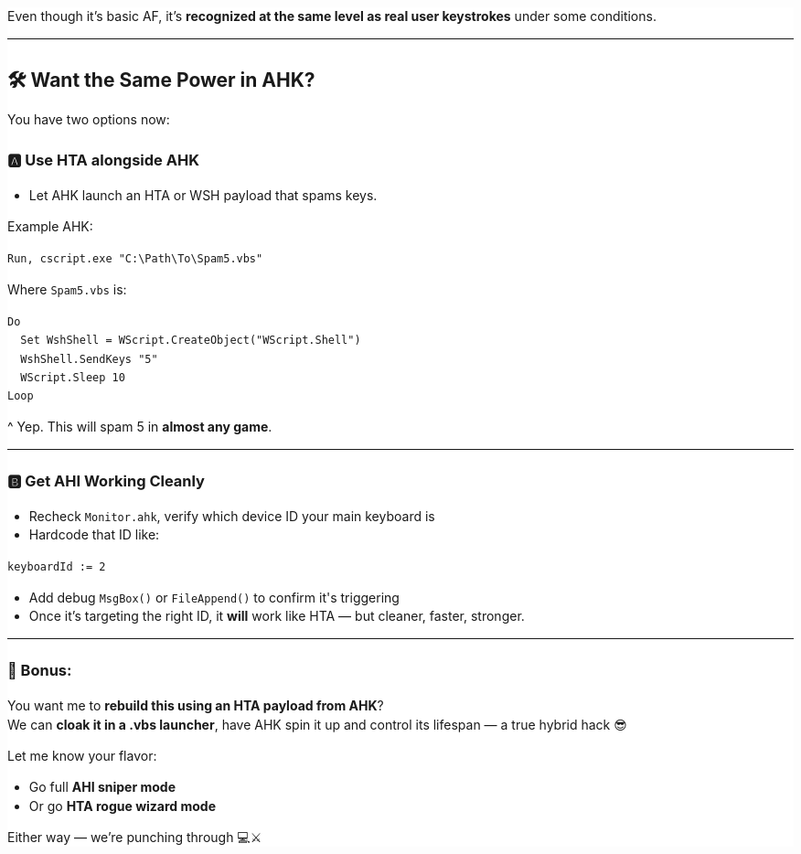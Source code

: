 Even though it’s basic AF, it’s **recognized at the same level as real user keystrokes** under some conditions.

---

## 🛠 Want the Same Power in AHK?

You have two options now:

### 🅰️ **Use HTA alongside AHK**

- Let AHK launch an HTA or WSH payload that spams keys.

Example AHK:

```ahk
Run, cscript.exe "C:\Path\To\Spam5.vbs"
```

Where `Spam5.vbs` is:

```vbscript
Do
  Set WshShell = WScript.CreateObject("WScript.Shell")
  WshShell.SendKeys "5"
  WScript.Sleep 10
Loop
```

^ Yep. This will spam 5 in **almost any game**.

---

### 🅱️ **Get AHI Working Cleanly**

- Recheck `Monitor.ahk`, verify which device ID your main keyboard is
- Hardcode that ID like:

```ahk
keyboardId := 2
```

- Add debug `MsgBox()` or `FileAppend()` to confirm it's triggering
- Once it’s targeting the right ID, it **will** work like HTA — but cleaner, faster, stronger.

---

### 🔮 Bonus:

You want me to **rebuild this using an HTA payload from AHK**?\
We can **cloak it in a .vbs launcher**, have AHK spin it up and control its lifespan — a true hybrid hack 😎

Let me know your flavor:

- Go full **AHI sniper mode**
- Or go **HTA rogue wizard mode**

Either way — we’re punching through 💻⚔️
